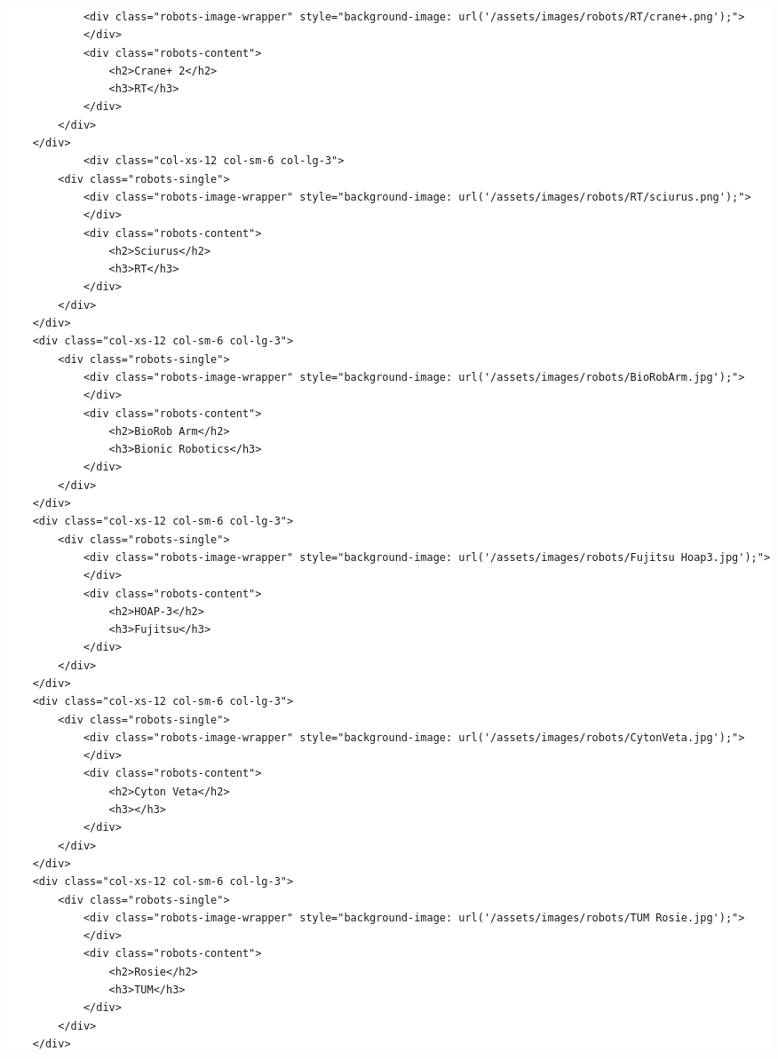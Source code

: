 				<div class="robots-image-wrapper" style="background-image: url('/assets/images/robots/RT/crane+.png');">
				</div>
				<div class="robots-content">
					<h2>Crane+ 2</h2>
					<h3>RT</h3>
				</div>
			</div>
		</div>
                <div class="col-xs-12 col-sm-6 col-lg-3">
			<div class="robots-single">
				<div class="robots-image-wrapper" style="background-image: url('/assets/images/robots/RT/sciurus.png');">
				</div>
				<div class="robots-content">
					<h2>Sciurus</h2>
					<h3>RT</h3>
				</div>
			</div>
		</div>
		<div class="col-xs-12 col-sm-6 col-lg-3">
			<div class="robots-single">
				<div class="robots-image-wrapper" style="background-image: url('/assets/images/robots/BioRobArm.jpg');">
				</div>
				<div class="robots-content">
					<h2>BioRob Arm</h2>
					<h3>Bionic Robotics</h3>
				</div>
			</div>
		</div>
		<div class="col-xs-12 col-sm-6 col-lg-3">
			<div class="robots-single">
				<div class="robots-image-wrapper" style="background-image: url('/assets/images/robots/Fujitsu Hoap3.jpg');">
				</div>
				<div class="robots-content">
					<h2>HOAP-3</h2>
					<h3>Fujitsu</h3>
				</div>
			</div>
		</div>
		<div class="col-xs-12 col-sm-6 col-lg-3">
			<div class="robots-single">
				<div class="robots-image-wrapper" style="background-image: url('/assets/images/robots/CytonVeta.jpg');">
				</div>
				<div class="robots-content">
					<h2>Cyton Veta</h2>
					<h3></h3>
				</div>
			</div>
		</div>
		<div class="col-xs-12 col-sm-6 col-lg-3">
			<div class="robots-single">
				<div class="robots-image-wrapper" style="background-image: url('/assets/images/robots/TUM Rosie.jpg');">
				</div>
				<div class="robots-content">
					<h2>Rosie</h2>
					<h3>TUM</h3>
				</div>
			</div>
		</div>